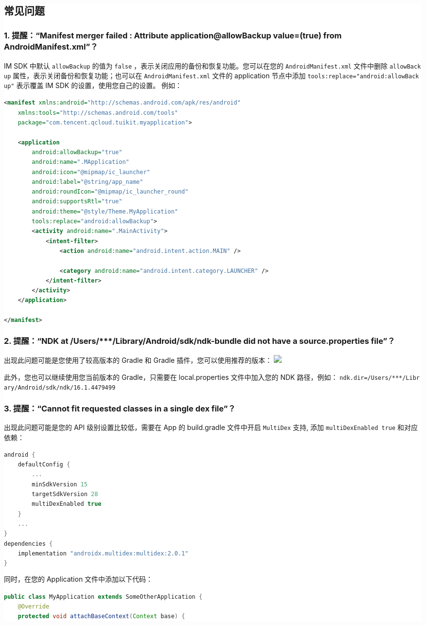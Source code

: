 ## 常见问题

### 1. 提醒：“Manifest merger failed : Attribute application@allowBackup value=(true) from AndroidManifest.xml”？
IM SDK 中默认 `allowBackup` 的值为 `false` ，表示关闭应用的备份和恢复功能。您可以在您的 `AndroidManifest.xml` 文件中删除 `allowBackup` 属性，表示关闭备份和恢复功能；也可以在 `AndroidManifest.xml` 文件的 application 节点中添加 `tools:replace="android:allowBackup"` 表示覆盖 IM SDK 的设置，使用您自己的设置。 例如：
```xml
<manifest xmlns:android="http://schemas.android.com/apk/res/android"
    xmlns:tools="http://schemas.android.com/tools"
    package="com.tencent.qcloud.tuikit.myapplication">

    <application
        android:allowBackup="true"
        android:name=".MApplication"
        android:icon="@mipmap/ic_launcher"
        android:label="@string/app_name"
        android:roundIcon="@mipmap/ic_launcher_round"
        android:supportsRtl="true"
        android:theme="@style/Theme.MyApplication"
        tools:replace="android:allowBackup">
        <activity android:name=".MainActivity">
            <intent-filter>
                <action android:name="android.intent.action.MAIN" />

                <category android:name="android.intent.category.LAUNCHER" />
            </intent-filter>
        </activity>
    </application>

</manifest>
```

### 2. 提醒：“NDK at /Users/***/Library/Android/sdk/ndk-bundle did not have a source.properties file”？
出现此问题可能是您使用了较高版本的 Gradle 和 Gradle 插件，您可以使用推荐的版本：
<img style="width:600px" src="https://qcloudimg.tencent-cloud.cn/raw/ae3416874722fb086abcdfc8e2ed8a39.png" />

此外，您也可以继续使用您当前版本的 Gradle，只需要在 local.properties 文件中加入您的 NDK 路径，例如：
`ndk.dir=/Users/***/Library/Android/sdk/ndk/16.1.4479499`

### 3. 提醒：“Cannot fit requested classes in a single dex file”？
出现此问题可能是您的 API 级别设置比较低，需要在 App 的 build.gradle 文件中开启 `MultiDex` 支持, 添加 `multiDexEnabled true` 和对应依赖：
```groovy
android {
    defaultConfig {
        ...
        minSdkVersion 15
        targetSdkVersion 28
        multiDexEnabled true
    }
    ...
}
dependencies {
    implementation "androidx.multidex:multidex:2.0.1"
}
```
同时，在您的 Application 文件中添加以下代码：
```java
public class MyApplication extends SomeOtherApplication {
    @Override
    protected void attachBaseContext(Context base) {
```